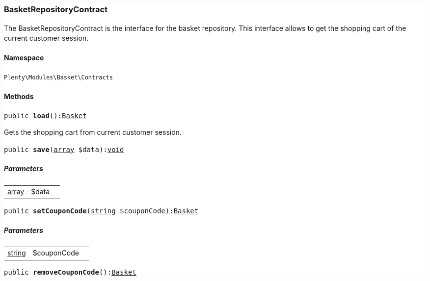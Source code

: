 
### BasketRepositoryContract<a name="basket_contracts_basketrepositorycontract"></a>

The BasketRepositoryContract is the interface for the basket repository. This interface allows to get the shopping cart of the current customer session.


#### Namespace

`Plenty\Modules\Basket\Contracts`



#### Methods

<pre>public <strong>load</strong>():<a href="basket#basket_models_basket">Basket</a>
</pre>

    
Gets the shopping cart from current customer session.
    
<pre>public <strong>save</strong>(<a target="_blank" href="http://php.net/array">array</a> $data):<a href="miscellaneous#miscellaneous__void">void</a>
</pre>

    

    
##### <strong>Parameters</strong>
    
<table class="table table-condensed">    <tr>
        <td><a target="_blank" href="http://php.net/array">array</a></td>
        <td>$data</td>
        <td></td>
    </tr>
</table>


<pre>public <strong>setCouponCode</strong>(<a target="_blank" href="http://php.net/string">string</a> $couponCode):<a href="basket#basket_models_basket">Basket</a>
</pre>

    

    
##### <strong>Parameters</strong>
    
<table class="table table-condensed">    <tr>
        <td><a target="_blank" href="http://php.net/string">string</a></td>
        <td>$couponCode</td>
        <td></td>
    </tr>
</table>


<pre>public <strong>removeCouponCode</strong>():<a href="basket#basket_models_basket">Basket</a>
</pre>

    

    